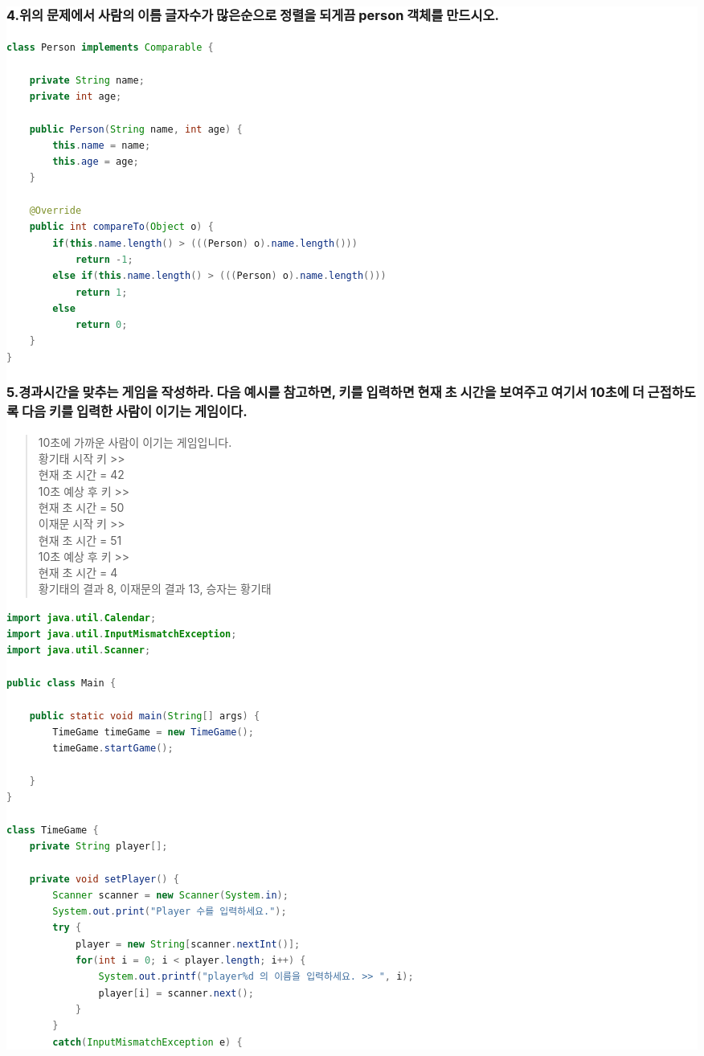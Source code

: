### 4.위의 문제에서 사람의 이름 글자수가 많은순으로 정렬을 되게끔 person 객체를 만드시오.
```java
class Person implements Comparable {
	
	private String name;
	private int age;
	
	public Person(String name, int age) {
		this.name = name;
		this.age = age;
	}

	@Override
	public int compareTo(Object o) {
		if(this.name.length() > (((Person) o).name.length()))
			return -1;
		else if(this.name.length() > (((Person) o).name.length()))
			return 1;
		else
			return 0;
	}
}
```
### 5.경과시간을 맞추는 게임을 작성하라. 다음 예시를 참고하면, <Enter> 키를 입력하면 현재 초 시간을 보여주고 여기서 10초에 더 근접하도록 다음 <Enter> 키를 입력한 사람이 이기는 게임이다.
>10초에 가까운 사람이 이기는 게임입니다.   
>황기태 시작 키  >>   
>	현재 초 시간 = 42   
>10초 예상 후 키  >>   
>	현재 초 시간 = 50   
>이재문 시작 키  >>   
>	현재 초 시간 = 51   
>10초 예상 후 키  >>   
>	현재 초 시간 = 4   
>황기태의 결과 8, 이재문의 결과 13, 승자는 황기태   
```java
import java.util.Calendar;
import java.util.InputMismatchException;
import java.util.Scanner;

public class Main {
	
	public static void main(String[] args) {
		TimeGame timeGame = new TimeGame();
		timeGame.startGame();
		
	}
}

class TimeGame {
	private String player[];
	
	private void setPlayer() {
		Scanner scanner = new Scanner(System.in);
		System.out.print("Player 수를 입력하세요.");
		try {
			player = new String[scanner.nextInt()];
			for(int i = 0; i < player.length; i++) {
				System.out.printf("player%d 의 이름을 입력하세요. >> ", i);
				player[i] = scanner.next();
			}
		}
		catch(InputMismatchException e) {
```
